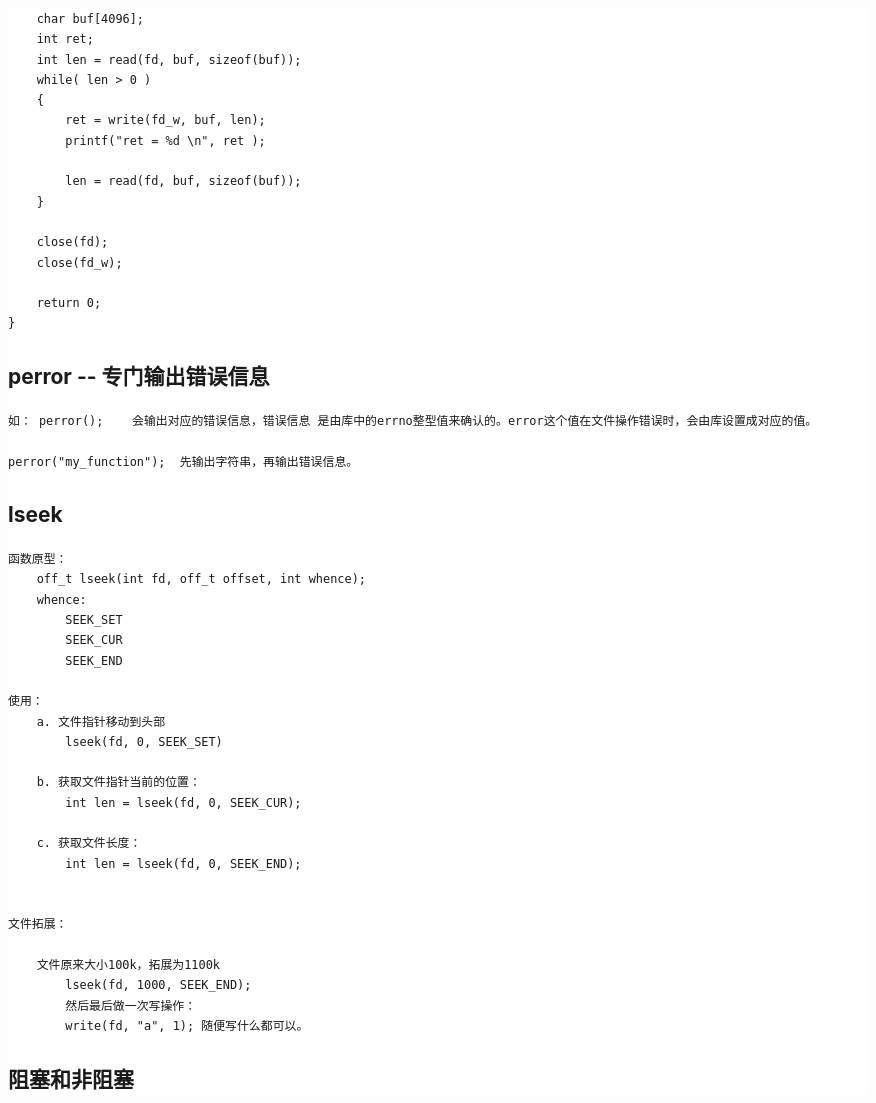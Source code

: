 		char buf[4096];
		int ret;
		int len = read(fd, buf, sizeof(buf)); 	
		while( len > 0 )
		{
			ret = write(fd_w, buf, len);		
			printf("ret = %d \n", ret );
	
			len = read(fd, buf, sizeof(buf)); 	
		}
	
		close(fd);
		close(fd_w);
	
		return 0;
	}


## perror -- 专门输出错误信息

	如： perror();	会输出对应的错误信息，错误信息 是由库中的errno整型值来确认的。error这个值在文件操作错误时，会由库设置成对应的值。

	perror("my_function");	先输出字符串，再输出错误信息。




## lseek
	
	函数原型：
		off_t lseek(int fd, off_t offset, int whence);
		whence:
			SEEK_SET
			SEEK_CUR
			SEEK_END	

	使用：
		a. 文件指针移动到头部
			lseek(fd, 0, SEEK_SET)
	
		b. 获取文件指针当前的位置：
			int len = lseek(fd, 0, SEEK_CUR);

		c. 获取文件长度：
			int len = lseek(fd, 0, SEEK_END);


	文件拓展：

		文件原来大小100k，拓展为1100k
			lseek(fd, 1000, SEEK_END);
			然后最后做一次写操作：
			write(fd, "a", 1); 随便写什么都可以。
	

## 阻塞和非阻塞
